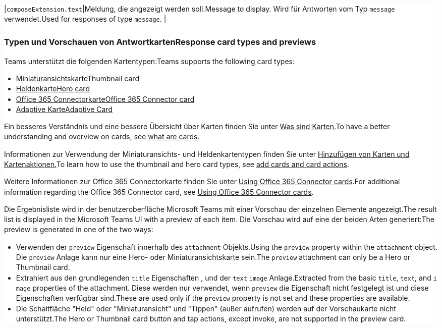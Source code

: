 |`composeExtension.text`|<span data-ttu-id="e7a5e-148">Meldung, die angezeigt werden soll.</span><span class="sxs-lookup"><span data-stu-id="e7a5e-148">Message to display.</span></span> <span data-ttu-id="e7a5e-149">Wird für Antworten vom Typ `message` verwendet.</span><span class="sxs-lookup"><span data-stu-id="e7a5e-149">Used for responses of type `message`.</span></span> |

### <a name="response-card-types-and-previews"></a><span data-ttu-id="e7a5e-150">Typen und Vorschauen von Antwortkarten</span><span class="sxs-lookup"><span data-stu-id="e7a5e-150">Response card types and previews</span></span>

<span data-ttu-id="e7a5e-151">Teams unterstützt die folgenden Kartentypen:</span><span class="sxs-lookup"><span data-stu-id="e7a5e-151">Teams supports the following card types:</span></span>

* [<span data-ttu-id="e7a5e-152">Miniaturansichtskarte</span><span class="sxs-lookup"><span data-stu-id="e7a5e-152">Thumbnail card</span></span>](~/task-modules-and-cards/cards/cards-reference.md#thumbnail-card)
* [<span data-ttu-id="e7a5e-153">Heldenkarte</span><span class="sxs-lookup"><span data-stu-id="e7a5e-153">Hero card</span></span>](~/task-modules-and-cards/cards/cards-reference.md#hero-card)
* [<span data-ttu-id="e7a5e-154">Office 365 Connectorkarte</span><span class="sxs-lookup"><span data-stu-id="e7a5e-154">Office 365 Connector card</span></span>](~/task-modules-and-cards/cards/cards-reference.md#office-365-connector-card)
* [<span data-ttu-id="e7a5e-155">Adaptive Karte</span><span class="sxs-lookup"><span data-stu-id="e7a5e-155">Adaptive Card</span></span>](~/task-modules-and-cards/cards/cards-reference.md#adaptive-card)

<span data-ttu-id="e7a5e-156">Ein besseres Verständnis und eine bessere Übersicht über Karten finden Sie unter [Was sind Karten.](~/task-modules-and-cards/what-are-cards.md)</span><span class="sxs-lookup"><span data-stu-id="e7a5e-156">To have a better understanding and overview on cards, see [what are cards](~/task-modules-and-cards/what-are-cards.md).</span></span>

<span data-ttu-id="e7a5e-157">Informationen zur Verwendung der Miniaturansichts- und Heldenkartentypen finden Sie unter [Hinzufügen von Karten und Kartenaktionen.](~/task-modules-and-cards/cards/cards-actions.md)</span><span class="sxs-lookup"><span data-stu-id="e7a5e-157">To learn how to use the thumbnail and hero card types, see [add cards and card actions](~/task-modules-and-cards/cards/cards-actions.md).</span></span>

<span data-ttu-id="e7a5e-158">Weitere Informationen zur Office 365 Connectorkarte finden Sie unter [Using Office 365 Connector cards](~/task-modules-and-cards/cards/cards-reference.md#office-365-connector-card).</span><span class="sxs-lookup"><span data-stu-id="e7a5e-158">For additional information regarding the Office 365 Connector card, see [Using Office 365 Connector cards](~/task-modules-and-cards/cards/cards-reference.md#office-365-connector-card).</span></span>

<span data-ttu-id="e7a5e-159">Die Ergebnisliste wird in der benutzeroberfläche Microsoft Teams mit einer Vorschau der einzelnen Elemente angezeigt.</span><span class="sxs-lookup"><span data-stu-id="e7a5e-159">The result list is displayed in the Microsoft Teams UI with a preview of each item.</span></span> <span data-ttu-id="e7a5e-160">Die Vorschau wird auf eine der beiden Arten generiert:</span><span class="sxs-lookup"><span data-stu-id="e7a5e-160">The preview is generated in one of the two ways:</span></span>

* <span data-ttu-id="e7a5e-161">Verwenden der `preview` Eigenschaft innerhalb des `attachment` Objekts.</span><span class="sxs-lookup"><span data-stu-id="e7a5e-161">Using the `preview` property within the `attachment` object.</span></span> <span data-ttu-id="e7a5e-162">Die `preview` Anlage kann nur eine Hero- oder Miniaturansichtskarte sein.</span><span class="sxs-lookup"><span data-stu-id="e7a5e-162">The `preview` attachment can only be a Hero or Thumbnail card.</span></span>
* <span data-ttu-id="e7a5e-163">Extrahiert aus den grundlegenden `title` Eigenschaften , und der `text` `image` Anlage.</span><span class="sxs-lookup"><span data-stu-id="e7a5e-163">Extracted from the basic `title`, `text`, and `image` properties of the attachment.</span></span> <span data-ttu-id="e7a5e-164">Diese werden nur verwendet, wenn `preview` die Eigenschaft nicht festgelegt ist und diese Eigenschaften verfügbar sind.</span><span class="sxs-lookup"><span data-stu-id="e7a5e-164">These are used only if the `preview` property is not set and these properties are available.</span></span>
* <span data-ttu-id="e7a5e-165">Die Schaltfläche "Held" oder "Miniaturansicht" und "Tippen" (außer aufrufen) werden auf der Vorschaukarte nicht unterstützt.</span><span class="sxs-lookup"><span data-stu-id="e7a5e-165">The Hero or Thumbnail card button and tap actions, except invoke, are not supported in the preview card.</span></span>
